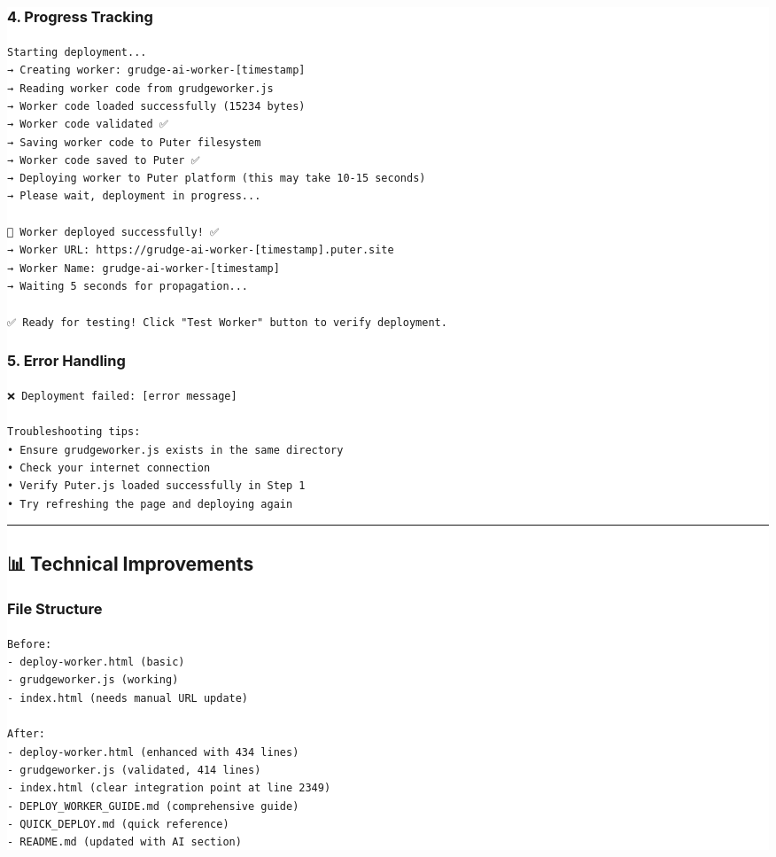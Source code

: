 ### 4. Progress Tracking
```
Starting deployment...
→ Creating worker: grudge-ai-worker-[timestamp]
→ Reading worker code from grudgeworker.js
→ Worker code loaded successfully (15234 bytes)
→ Worker code validated ✅
→ Saving worker code to Puter filesystem
→ Worker code saved to Puter ✅
→ Deploying worker to Puter platform (this may take 10-15 seconds)
→ Please wait, deployment in progress...

🎉 Worker deployed successfully! ✅
→ Worker URL: https://grudge-ai-worker-[timestamp].puter.site
→ Worker Name: grudge-ai-worker-[timestamp]
→ Waiting 5 seconds for propagation...

✅ Ready for testing! Click "Test Worker" button to verify deployment.
```

### 5. Error Handling
```
❌ Deployment failed: [error message]

Troubleshooting tips:
• Ensure grudgeworker.js exists in the same directory
• Check your internet connection
• Verify Puter.js loaded successfully in Step 1
• Try refreshing the page and deploying again
```

---

## 📊 Technical Improvements

### File Structure
```
Before:
- deploy-worker.html (basic)
- grudgeworker.js (working)
- index.html (needs manual URL update)

After:
- deploy-worker.html (enhanced with 434 lines)
- grudgeworker.js (validated, 414 lines)
- index.html (clear integration point at line 2349)
- DEPLOY_WORKER_GUIDE.md (comprehensive guide)
- QUICK_DEPLOY.md (quick reference)
- README.md (updated with AI section)
```
